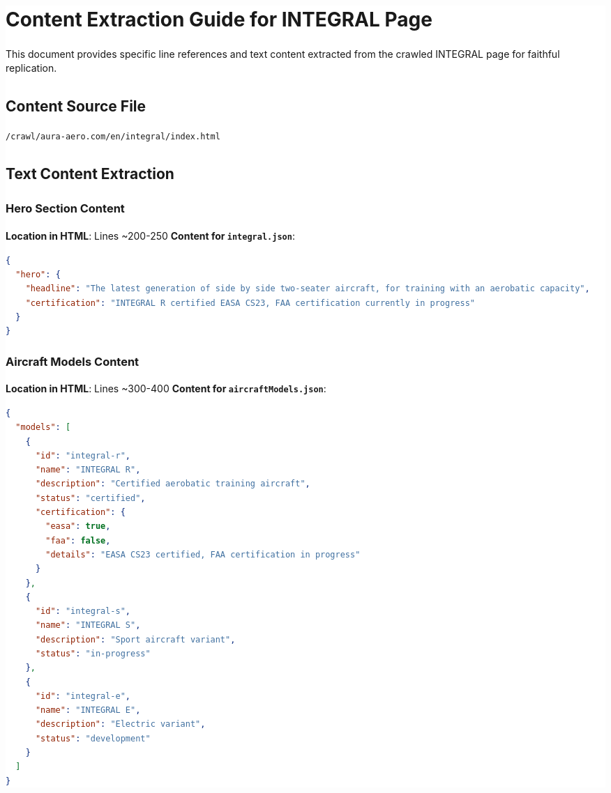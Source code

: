 # Content Extraction Guide for INTEGRAL Page

This document provides specific line references and text content extracted from the crawled INTEGRAL page for faithful replication.

## Content Source File
`/crawl/aura-aero.com/en/integral/index.html`

## Text Content Extraction

### Hero Section Content
**Location in HTML**: Lines ~200-250
**Content for `integral.json`**:

```json
{
  "hero": {
    "headline": "The latest generation of side by side two-seater aircraft, for training with an aerobatic capacity",
    "certification": "INTEGRAL R certified EASA CS23, FAA certification currently in progress"
  }
}
```

### Aircraft Models Content
**Location in HTML**: Lines ~300-400
**Content for `aircraftModels.json`**:

```json
{
  "models": [
    {
      "id": "integral-r",
      "name": "INTEGRAL R",
      "description": "Certified aerobatic training aircraft",
      "status": "certified",
      "certification": {
        "easa": true,
        "faa": false,
        "details": "EASA CS23 certified, FAA certification in progress"
      }
    },
    {
      "id": "integral-s", 
      "name": "INTEGRAL S",
      "description": "Sport aircraft variant",
      "status": "in-progress"
    },
    {
      "id": "integral-e",
      "name": "INTEGRAL E", 
      "description": "Electric variant",
      "status": "development"
    }
  ]
}
```

